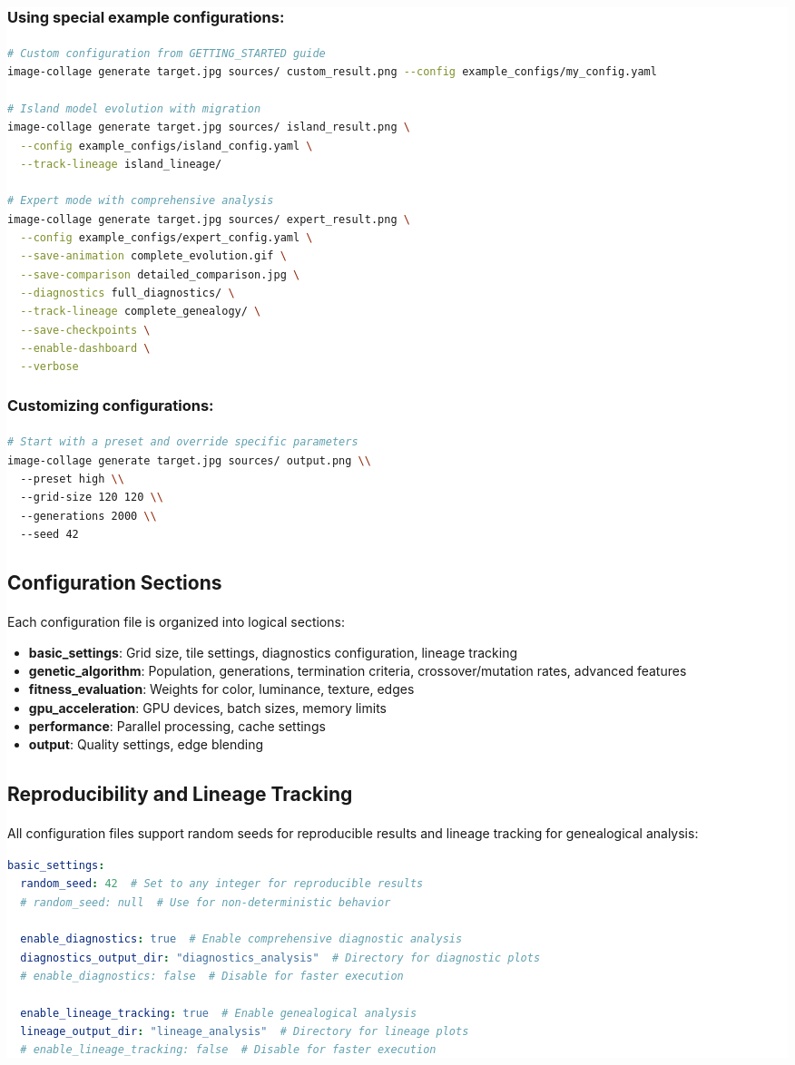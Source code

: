 ### Using special example configurations:
```bash
# Custom configuration from GETTING_STARTED guide
image-collage generate target.jpg sources/ custom_result.png --config example_configs/my_config.yaml

# Island model evolution with migration
image-collage generate target.jpg sources/ island_result.png \
  --config example_configs/island_config.yaml \
  --track-lineage island_lineage/

# Expert mode with comprehensive analysis
image-collage generate target.jpg sources/ expert_result.png \
  --config example_configs/expert_config.yaml \
  --save-animation complete_evolution.gif \
  --save-comparison detailed_comparison.jpg \
  --diagnostics full_diagnostics/ \
  --track-lineage complete_genealogy/ \
  --save-checkpoints \
  --enable-dashboard \
  --verbose
```

### Customizing configurations:
```bash
# Start with a preset and override specific parameters
image-collage generate target.jpg sources/ output.png \\
  --preset high \\
  --grid-size 120 120 \\
  --generations 2000 \\
  --seed 42
```

## Configuration Sections

Each configuration file is organized into logical sections:

- **basic_settings**: Grid size, tile settings, diagnostics configuration, lineage tracking
- **genetic_algorithm**: Population, generations, termination criteria, crossover/mutation rates, advanced features
- **fitness_evaluation**: Weights for color, luminance, texture, edges
- **gpu_acceleration**: GPU devices, batch sizes, memory limits
- **performance**: Parallel processing, cache settings
- **output**: Quality settings, edge blending

## Reproducibility and Lineage Tracking

All configuration files support random seeds for reproducible results and lineage tracking for genealogical analysis:

```yaml
basic_settings:
  random_seed: 42  # Set to any integer for reproducible results
  # random_seed: null  # Use for non-deterministic behavior

  enable_diagnostics: true  # Enable comprehensive diagnostic analysis
  diagnostics_output_dir: "diagnostics_analysis"  # Directory for diagnostic plots
  # enable_diagnostics: false  # Disable for faster execution

  enable_lineage_tracking: true  # Enable genealogical analysis
  lineage_output_dir: "lineage_analysis"  # Directory for lineage plots
  # enable_lineage_tracking: false  # Disable for faster execution
```
